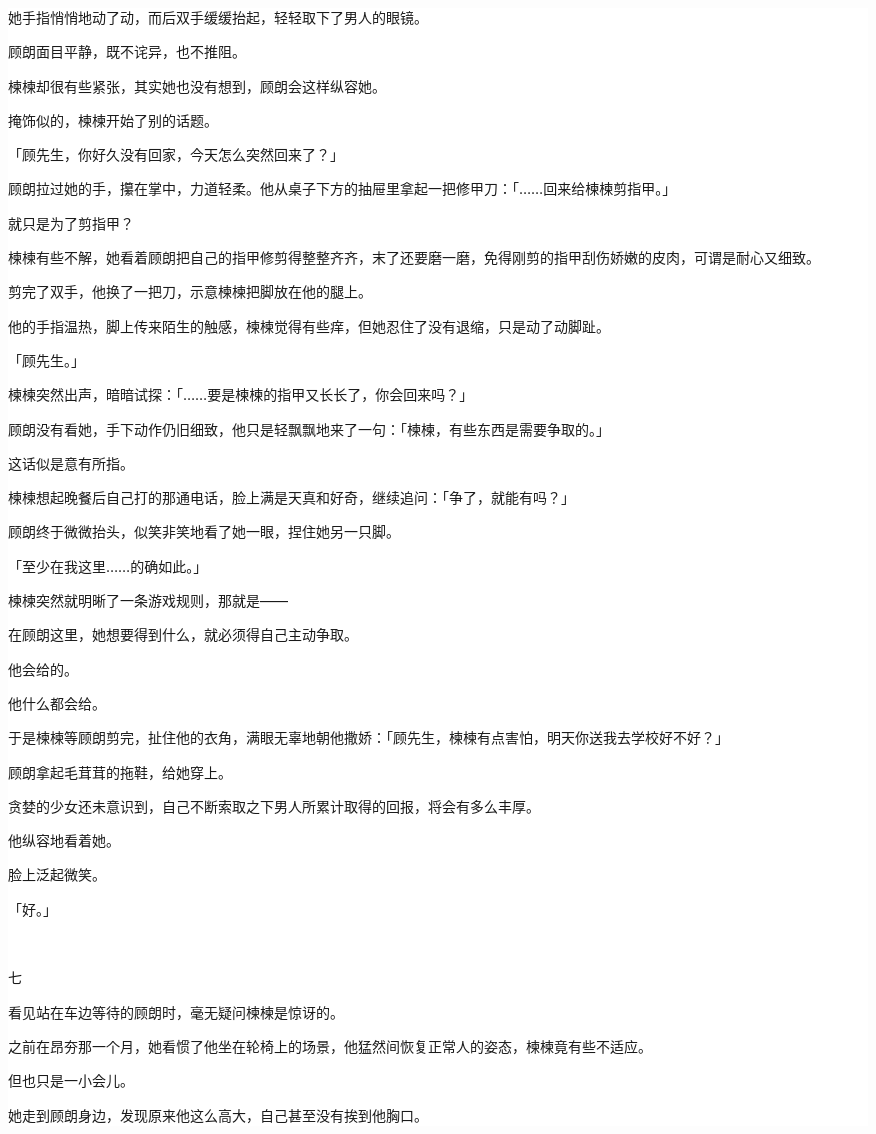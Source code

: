 她手指悄悄地动了动，而后双手缓缓抬起，轻轻取下了男人的眼镜。

顾朗面目平静，既不诧异，也不推阻。

楝楝却很有些紧张，其实她也没有想到，顾朗会这样纵容她。

掩饰似的，楝楝开始了别的话题。

「顾先生，你好久没有回家，今天怎么突然回来了？」

顾朗拉过她的手，攥在掌中，力道轻柔。他从桌子下方的抽屉里拿起一把修甲刀：「……回来给楝楝剪指甲。」

就只是为了剪指甲？

楝楝有些不解，她看着顾朗把自己的指甲修剪得整整齐齐，末了还要磨一磨，免得刚剪的指甲刮伤娇嫩的皮肉，可谓是耐心又细致。

剪完了双手，他换了一把刀，示意楝楝把脚放在他的腿上。

他的手指温热，脚上传来陌生的触感，楝楝觉得有些痒，但她忍住了没有退缩，只是动了动脚趾。

「顾先生。」

楝楝突然出声，暗暗试探：「……要是楝楝的指甲又长长了，你会回来吗？」

顾朗没有看她，手下动作仍旧细致，他只是轻飘飘地来了一句：「楝楝，有些东西是需要争取的。」

这话似是意有所指。

楝楝想起晚餐后自己打的那通电话，脸上满是天真和好奇，继续追问：「争了，就能有吗？」

顾朗终于微微抬头，似笑非笑地看了她一眼，捏住她另一只脚。

「至少在我这里……的确如此。」

楝楝突然就明晰了一条游戏规则，那就是——

在顾朗这里，她想要得到什么，就必须得自己主动争取。

他会给的。

他什么都会给。

于是楝楝等顾朗剪完，扯住他的衣角，满眼无辜地朝他撒娇：「顾先生，楝楝有点害怕，明天你送我去学校好不好？」

顾朗拿起毛茸茸的拖鞋，给她穿上。

贪婪的少女还未意识到，自己不断索取之下男人所累计取得的回报，将会有多么丰厚。

他纵容地看着她。

脸上泛起微笑。

「好。」

 

七

看见站在车边等待的顾朗时，毫无疑问楝楝是惊讶的。

之前在昂夯那一个月，她看惯了他坐在轮椅上的场景，他猛然间恢复正常人的姿态，楝楝竟有些不适应。

但也只是一小会儿。

她走到顾朗身边，发现原来他这么高大，自己甚至没有挨到他胸口。
